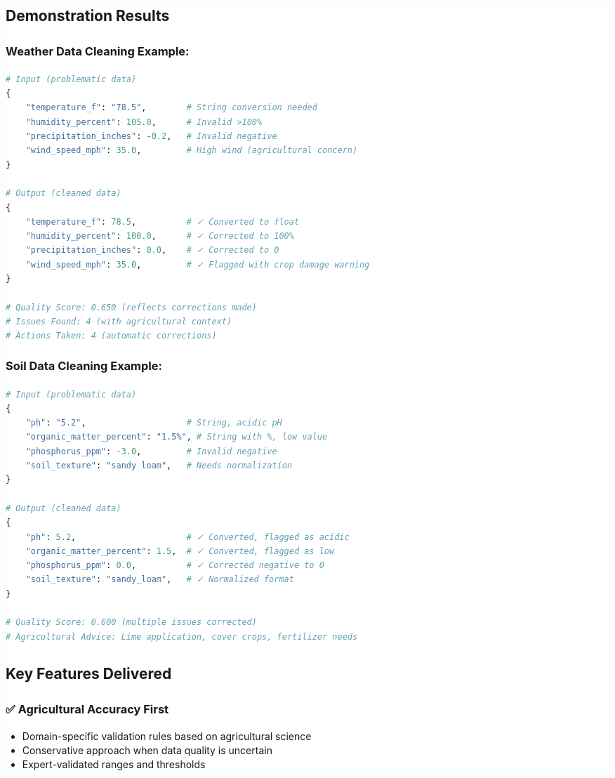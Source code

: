 ## Demonstration Results

### Weather Data Cleaning Example:
```python
# Input (problematic data)
{
    "temperature_f": "78.5",        # String conversion needed
    "humidity_percent": 105.0,      # Invalid >100%
    "precipitation_inches": -0.2,   # Invalid negative
    "wind_speed_mph": 35.0,         # High wind (agricultural concern)
}

# Output (cleaned data)
{
    "temperature_f": 78.5,          # ✓ Converted to float
    "humidity_percent": 100.0,      # ✓ Corrected to 100%
    "precipitation_inches": 0.0,    # ✓ Corrected to 0
    "wind_speed_mph": 35.0,         # ✓ Flagged with crop damage warning
}

# Quality Score: 0.650 (reflects corrections made)
# Issues Found: 4 (with agricultural context)
# Actions Taken: 4 (automatic corrections)
```

### Soil Data Cleaning Example:
```python
# Input (problematic data)
{
    "ph": "5.2",                    # String, acidic pH
    "organic_matter_percent": "1.5%", # String with %, low value
    "phosphorus_ppm": -3.0,         # Invalid negative
    "soil_texture": "sandy loam",   # Needs normalization
}

# Output (cleaned data)  
{
    "ph": 5.2,                      # ✓ Converted, flagged as acidic
    "organic_matter_percent": 1.5,  # ✓ Converted, flagged as low
    "phosphorus_ppm": 0.0,          # ✓ Corrected negative to 0
    "soil_texture": "sandy_loam",   # ✓ Normalized format
}

# Quality Score: 0.600 (multiple issues corrected)
# Agricultural Advice: Lime application, cover crops, fertilizer needs
```

## Key Features Delivered

### ✅ Agricultural Accuracy First
- Domain-specific validation rules based on agricultural science
- Conservative approach when data quality is uncertain
- Expert-validated ranges and thresholds
